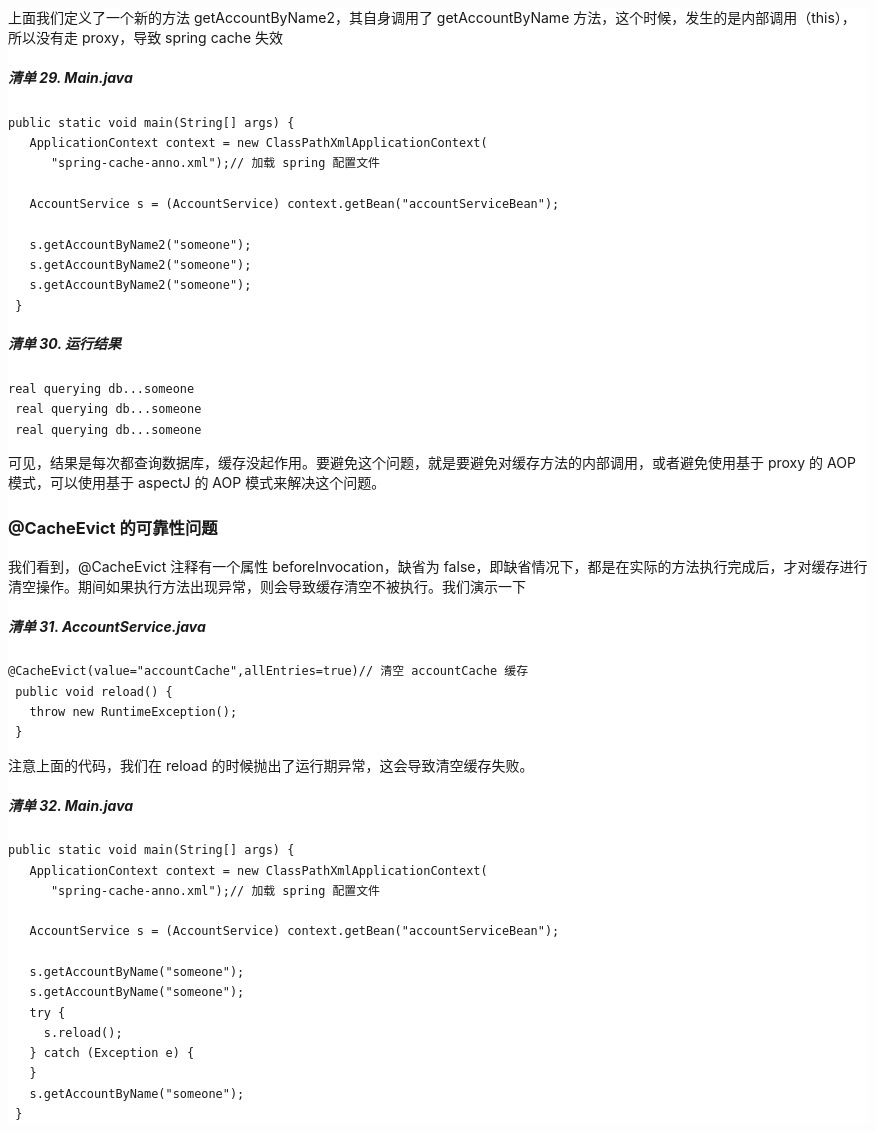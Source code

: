 上面我们定义了一个新的方法 getAccountByName2，其自身调用了 getAccountByName 方法，这个时候，发生的是内部调用（this），所以没有走 proxy，导致 spring cache 失效

##### 清单 29\. Main.java

```
public static void main(String[] args) {
   ApplicationContext context = new ClassPathXmlApplicationContext(
      "spring-cache-anno.xml");// 加载 spring 配置文件

   AccountService s = (AccountService) context.getBean("accountServiceBean");

   s.getAccountByName2("someone");
   s.getAccountByName2("someone");
   s.getAccountByName2("someone");
 } 
```

##### 清单 30\. 运行结果

```
real querying db...someone
 real querying db...someone
 real querying db...someone 
```

可见，结果是每次都查询数据库，缓存没起作用。要避免这个问题，就是要避免对缓存方法的内部调用，或者避免使用基于 proxy 的 AOP 模式，可以使用基于 aspectJ 的 AOP 模式来解决这个问题。

### @CacheEvict 的可靠性问题

我们看到，@CacheEvict 注释有一个属性 beforeInvocation，缺省为 false，即缺省情况下，都是在实际的方法执行完成后，才对缓存进行清空操作。期间如果执行方法出现异常，则会导致缓存清空不被执行。我们演示一下

##### 清单 31\. AccountService.java

```
@CacheEvict(value="accountCache",allEntries=true)// 清空 accountCache 缓存
 public void reload() {
   throw new RuntimeException();
 } 
```

注意上面的代码，我们在 reload 的时候抛出了运行期异常，这会导致清空缓存失败。

##### 清单 32\. Main.java

```
public static void main(String[] args) {
   ApplicationContext context = new ClassPathXmlApplicationContext(
      "spring-cache-anno.xml");// 加载 spring 配置文件

   AccountService s = (AccountService) context.getBean("accountServiceBean");

   s.getAccountByName("someone");
   s.getAccountByName("someone");
   try {
     s.reload();
   } catch (Exception e) {
   }
   s.getAccountByName("someone");
 } 
```
